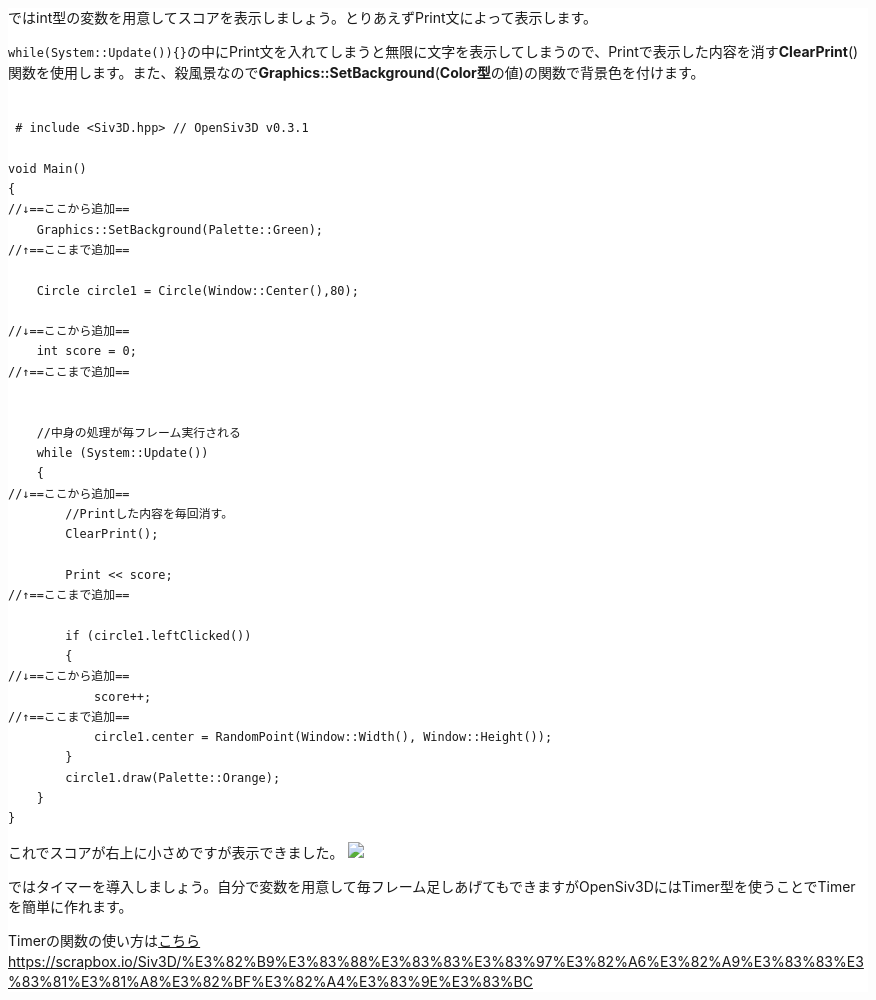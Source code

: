 ではint型の変数を用意してスコアを表示しましょう。とりあえずPrint文によって表示します。

`while(System::Update()){}`の中にPrint文を入れてしまうと無限に文字を表示してしまうので、Printで表示した内容を消す**ClearPrint**()関数を使用します。また、殺風景なので**Graphics::SetBackground**(**Color型**の値)の関数で背景色を付けます。

```cpp=

 # include <Siv3D.hpp> // OpenSiv3D v0.3.1

void Main()
{
//↓==ここから追加==
    Graphics::SetBackground(Palette::Green);
//↑==ここまで追加==

	Circle circle1 = Circle(Window::Center(),80);

//↓==ここから追加==
	int score = 0;
//↑==ここまで追加==


	//中身の処理が毎フレーム実行される
	while (System::Update())
	{
//↓==ここから追加==
        //Printした内容を毎回消す。
		ClearPrint();

		Print << score;
//↑==ここまで追加==

		if (circle1.leftClicked())
		{
//↓==ここから追加==
			score++;
//↑==ここまで追加==
			circle1.center = RandomPoint(Window::Width(), Window::Height());
		}
		circle1.draw(Palette::Orange);
	}
}

```
これでスコアが右上に小さめですが表示できました。
![](https://i.imgur.com/VrBYiOx.png)

ではタイマーを導入しましょう。自分で変数を用意して毎フレーム足しあげてもできますがOpenSiv3DにはTimer型を使うことでTimerを簡単に作れます。

Timerの関数の使い方は[こちら](https://scrapbox.io/Siv3D/%E3%82%B9%E3%83%88%E3%83%83%E3%83%97%E3%82%A6%E3%82%A9%E3%83%83%E3%83%81%E3%81%A8%E3%82%BF%E3%82%A4%E3%83%9E%E3%83%BC)https://scrapbox.io/Siv3D/%E3%82%B9%E3%83%88%E3%83%83%E3%83%97%E3%82%A6%E3%82%A9%E3%83%83%E3%83%81%E3%81%A8%E3%82%BF%E3%82%A4%E3%83%9E%E3%83%BC
